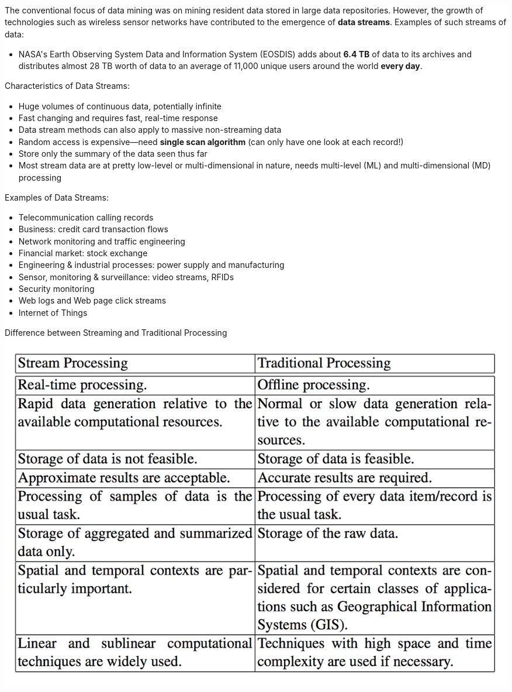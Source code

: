 The conventional focus of data mining was on mining resident data stored in large data repositories. However, the growth of technologies such as wireless sensor networks have contributed to the emergence of **data streams**. Examples of such streams of data:

- NASA's Earth Observing System Data and Information System (EOSDIS) adds about **6.4 TB** of data to its archives and distributes almost 28 TB worth of data to an average of 11,000 unique users around the world **every day**.

Characteristics of Data Streams:

- Huge volumes of continuous data, potentially infinite
- Fast changing and requires fast, real-time response
- Data stream methods can also apply to massive non-streaming data
- Random access is expensive—need **single scan algorithm** (can only have one look at each record!)
- Store only the summary of the data seen thus far
- Most stream data are at pretty low-level or multi-dimensional in nature, needs multi-level (ML) and multi-dimensional (MD) processing

Examples of Data Streams:

- Telecommunication calling records
- Business: credit card transaction flows
- Network monitoring and traffic engineering
- Financial market: stock exchange
- Engineering & industrial processes: power supply and manufacturing
- Sensor, monitoring & surveillance: video streams, RFIDs
- Security monitoring
- Web logs and Web page click streams
- Internet of Things

Difference between Streaming and Traditional Processing

![stream_vs_traditional](stream_vs_traditional.png)
